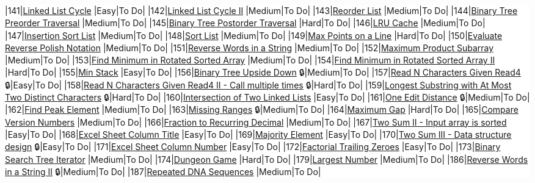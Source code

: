 |141|[Linked List Cycle](https://leetcode.com/problems/linked-list-cycle/description/) |Easy|To Do|
|142|[Linked List Cycle II](https://leetcode.com/problems/linked-list-cycle-ii/description/) |Medium|To Do|
|143|[Reorder List](https://leetcode.com/problems/reorder-list/description/) |Medium|To Do|
|144|[Binary Tree Preorder Traversal](https://leetcode.com/problems/binary-tree-preorder-traversal/description/) |Medium|To Do|
|145|[Binary Tree Postorder Traversal](https://leetcode.com/problems/binary-tree-postorder-traversal/description/) |Hard|To Do|
|146|[LRU Cache](https://leetcode.com/problems/lru-cache/description/) |Medium|To Do|
|147|[Insertion Sort List](https://leetcode.com/problems/insertion-sort-list/description/) |Medium|To Do|
|148|[Sort List](https://leetcode.com/problems/sort-list/description/) |Medium|To Do|
|149|[Max Points on a Line](https://leetcode.com/problems/max-points-on-a-line/description/) |Hard|To Do|
|150|[Evaluate Reverse Polish Notation](https://leetcode.com/problems/evaluate-reverse-polish-notation/description/) |Medium|To Do|
|151|[Reverse Words in a String](https://leetcode.com/problems/reverse-words-in-a-string/description/) |Medium|To Do|
|152|[Maximum Product Subarray](https://leetcode.com/problems/maximum-product-subarray/description/) |Medium|To Do|
|153|[Find Minimum in Rotated Sorted Array](https://leetcode.com/problems/find-minimum-in-rotated-sorted-array/description/) |Medium|To Do|
|154|[Find Minimum in Rotated Sorted Array II](https://leetcode.com/problems/find-minimum-in-rotated-sorted-array-ii/description/) |Hard|To Do|
|155|[Min Stack](https://leetcode.com/problems/min-stack/description/) |Easy|To Do|
|156|[Binary Tree Upside Down](https://leetcode.com/problems/binary-tree-upside-down/description/) :lock:|Medium|To Do|
|157|[Read N Characters Given Read4](https://leetcode.com/problems/read-n-characters-given-read4/description/) :lock:|Easy|To Do|
|158|[Read N Characters Given Read4 II - Call multiple times](https://leetcode.com/problems/read-n-characters-given-read4-ii-call-multiple-times/description/) :lock:|Hard|To Do|
|159|[Longest Substring with At Most Two Distinct Characters](https://leetcode.com/problems/longest-substring-with-at-most-two-distinct-characters/description/) :lock:|Hard|To Do|
|160|[Intersection of Two Linked Lists](https://leetcode.com/problems/intersection-of-two-linked-lists/description/) |Easy|To Do|
|161|[One Edit Distance](https://leetcode.com/problems/one-edit-distance/description/) :lock:|Medium|To Do|
|162|[Find Peak Element](https://leetcode.com/problems/find-peak-element/description/) |Medium|To Do|
|163|[Missing Ranges](https://leetcode.com/problems/missing-ranges/description/) :lock:|Medium|To Do|
|164|[Maximum Gap](https://leetcode.com/problems/maximum-gap/description/) |Hard|To Do|
|165|[Compare Version Numbers](https://leetcode.com/problems/compare-version-numbers/description/) |Medium|To Do|
|166|[Fraction to Recurring Decimal](https://leetcode.com/problems/fraction-to-recurring-decimal/description/) |Medium|To Do|
|167|[Two Sum II - Input array is sorted](https://leetcode.com/problems/two-sum-ii-input-array-is-sorted/description/) |Easy|To Do|
|168|[Excel Sheet Column Title](https://leetcode.com/problems/excel-sheet-column-title/description/) |Easy|To Do|
|169|[Majority Element](https://leetcode.com/problems/majority-element/description/) |Easy|To Do|
|170|[Two Sum III - Data structure design](https://leetcode.com/problems/two-sum-iii-data-structure-design/description/) :lock:|Easy|To Do|
|171|[Excel Sheet Column Number](https://leetcode.com/problems/excel-sheet-column-number/description/) |Easy|To Do|
|172|[Factorial Trailing Zeroes](https://leetcode.com/problems/factorial-trailing-zeroes/description/) |Easy|To Do|
|173|[Binary Search Tree Iterator](https://leetcode.com/problems/binary-search-tree-iterator/description/) |Medium|To Do|
|174|[Dungeon Game](https://leetcode.com/problems/dungeon-game/description/) |Hard|To Do|
|179|[Largest Number](https://leetcode.com/problems/largest-number/description/) |Medium|To Do|
|186|[Reverse Words in a String II](https://leetcode.com/problems/reverse-words-in-a-string-ii/description/) :lock:|Medium|To Do|
|187|[Repeated DNA Sequences](https://leetcode.com/problems/repeated-dna-sequences/description/) |Medium|To Do|